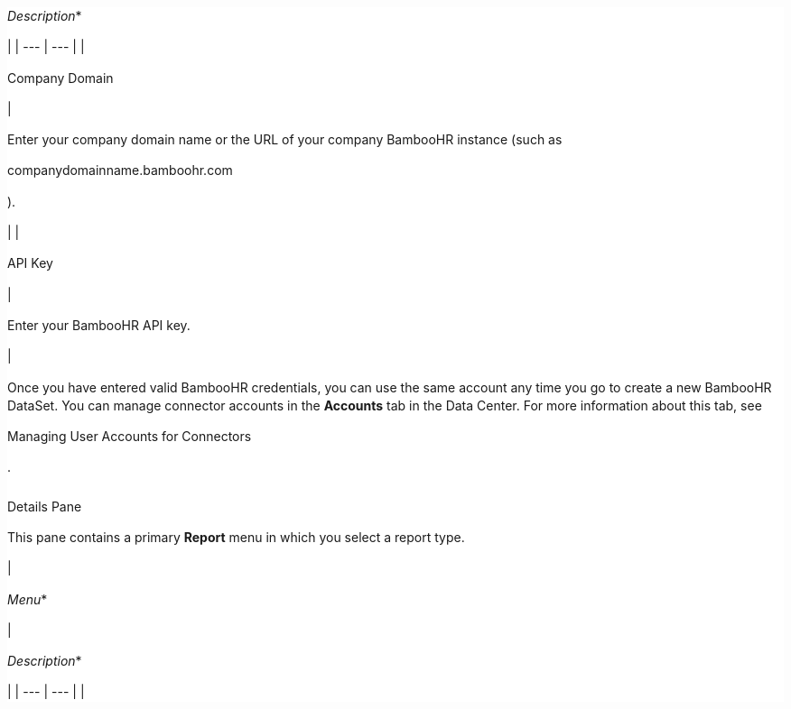 *Description**

|
| --- | --- |
|

Company Domain

|

Enter your company domain name or the URL of your company BambooHR instance (such as

companydomainname.bamboohr.com

).

|
|

API Key

|

Enter your BambooHR API key.

|


 Once you have entered valid BambooHR credentials, you can use the same account any time you go to create a new BambooHR DataSet. You can manage connector accounts in the
 **Accounts**
 tab in the Data Center. For more information about this tab, see

Managing User Accounts for Connectors

.


###

Details Pane


 This pane contains a primary
 **Report**
 menu in which you select a report type.


|

*Menu**

|

*Description**

|
| --- | --- |
|
